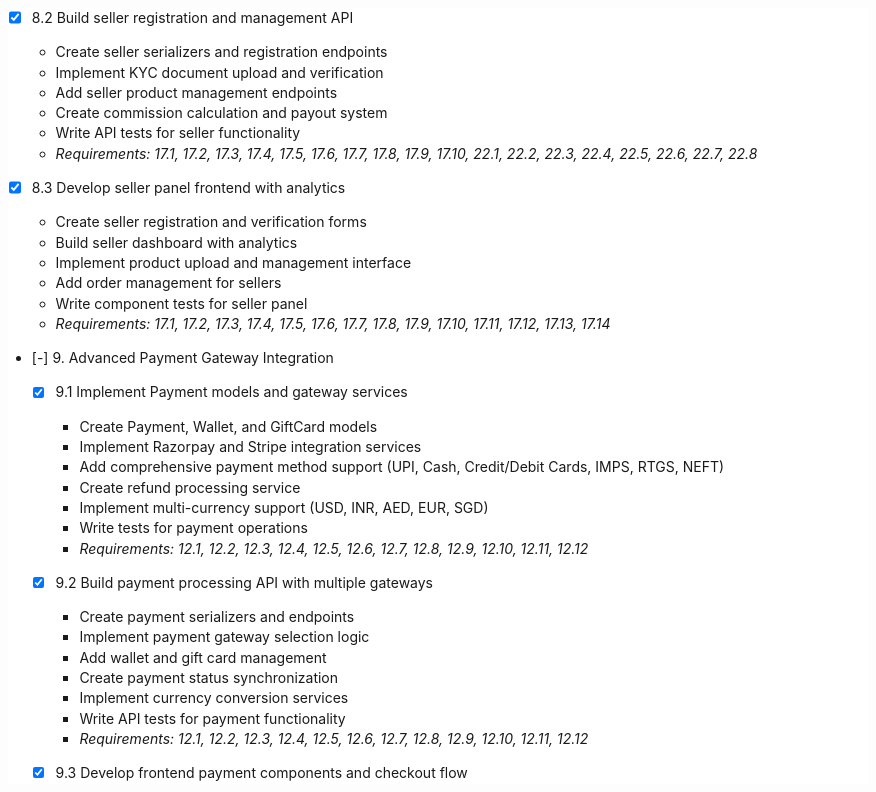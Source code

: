  - [x] 8.2 Build seller registration and management API







    - Create seller serializers and registration endpoints
    - Implement KYC document upload and verification
    - Add seller product management endpoints
    - Create commission calculation and payout system
    - Write API tests for seller functionality
    - _Requirements: 17.1, 17.2, 17.3, 17.4, 17.5, 17.6, 17.7, 17.8, 17.9, 17.10, 22.1, 22.2, 22.3, 22.4, 22.5, 22.6, 22.7, 22.8_

  - [x] 8.3 Develop seller panel frontend with analytics





    - Create seller registration and verification forms
    - Build seller dashboard with analytics
    - Implement product upload and management interface
    - Add order management for sellers
    - Write component tests for seller panel
    - _Requirements: 17.1, 17.2, 17.3, 17.4, 17.5, 17.6, 17.7, 17.8, 17.9, 17.10, 17.11, 17.12, 17.13, 17.14_

- [-] 9. Advanced Payment Gateway Integration


  - [x] 9.1 Implement Payment models and gateway services




    - Create Payment, Wallet, and GiftCard models
    - Implement Razorpay and Stripe integration services
    - Add comprehensive payment method support (UPI, Cash, Credit/Debit Cards, IMPS, RTGS, NEFT)
    - Create refund processing service
    - Implement multi-currency support (USD, INR, AED, EUR, SGD)
    - Write tests for payment operations
    - _Requirements: 12.1, 12.2, 12.3, 12.4, 12.5, 12.6, 12.7, 12.8, 12.9, 12.10, 12.11, 12.12_

  - [x] 9.2 Build payment processing API with multiple gateways






    - Create payment serializers and endpoints
    - Implement payment gateway selection logic
    - Add wallet and gift card management
    - Create payment status synchronization
    - Implement currency conversion services
    - Write API tests for payment functionality
    - _Requirements: 12.1, 12.2, 12.3, 12.4, 12.5, 12.6, 12.7, 12.8, 12.9, 12.10, 12.11, 12.12_

  - [x] 9.3 Develop frontend payment components and checkout flow


